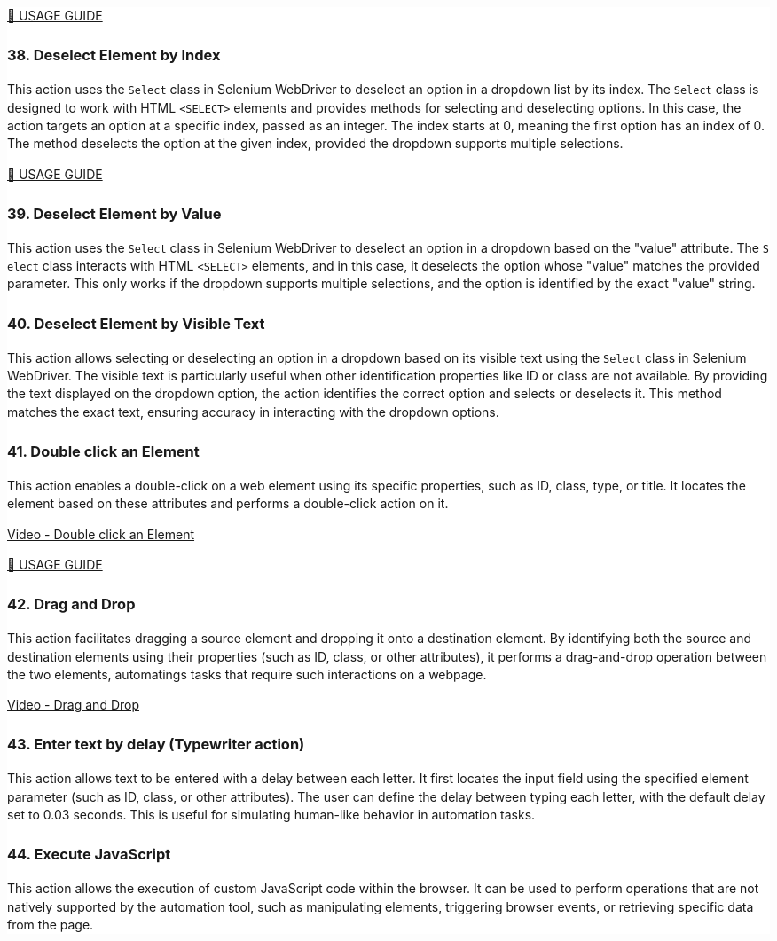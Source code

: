 [🔗 USAGE GUIDE](actions/web/deselect-all)

### 38. **Deselect Element by Index**
This action uses the `Select` class in Selenium WebDriver to deselect an option in a dropdown list by its index. The `Select` class is designed to work with HTML `<SELECT>` elements and provides methods for selecting and deselecting options. In this case, the action targets an option at a specific index, passed as an integer. The index starts at 0, meaning the first option has an index of 0. The method deselects the option at the given index, provided the dropdown supports multiple selections.

[🔗 USAGE GUIDE](actions/web/deselect-element-by-index)

### 39. **Deselect Element by Value**
This action uses the `Select` class in Selenium WebDriver to deselect an option in a dropdown based on the "value" attribute. The `Select` class interacts with HTML `<SELECT>` elements, and in this case, it deselects the option whose "value" matches the provided parameter. This only works if the dropdown supports multiple selections, and the option is identified by the exact "value" string.

### 40. **Deselect Element by Visible Text**
This action allows selecting or deselecting an option in a dropdown based on its visible text using the `Select` class in Selenium WebDriver. The visible text is particularly useful when other identification properties like ID or class are not available. By providing the text displayed on the dropdown option, the action identifies the correct option and selects or deselects it. This method matches the exact text, ensuring accuracy in interacting with the dropdown options.

### 41. **Double click an Element**
This action enables a double-click on a web element using its specific properties, such as ID, class, type, or title. It locates the element based on these attributes and performs a double-click action on it.

[Video - Double click an Element](https://drive.google.com/file/d/1JKklbQNFMSejvg5BPj4mEgcXlr4nLrVm/view?usp=sharing)

[🔗 USAGE GUIDE](actions/web/double-click-an-element)

### 42. **Drag and Drop**
This action facilitates dragging a source element and dropping it onto a destination element. By identifying both the source and destination elements using their properties (such as ID, class, or other attributes), it performs a drag-and-drop operation between the two elements, automatings tasks that require such interactions on a webpage.

[Video - Drag and Drop](https://drive.google.com/file/d/11YfBRtlP3xBOVH4a9s_68Pz7eGurWopr/view?usp=sharing)

### 43. **Enter text by delay (Typewriter action)**
This action allows text to be entered with a delay between each letter. It first locates the input field using the specified element parameter (such as ID, class, or other attributes). The user can define the delay between typing each letter, with the default delay set to 0.03 seconds. This is useful for simulating human-like behavior in automation tasks.

### 44. **Execute JavaScript**
This action allows the execution of custom JavaScript code within the browser. It can be used to perform operations that are not natively supported by the automation tool, such as manipulating elements, triggering browser events, or retrieving specific data from the page.
